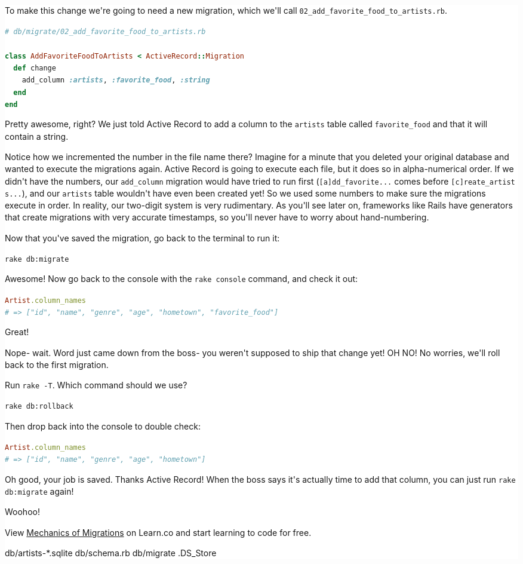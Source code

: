To make this change we're going to need a new migration, which we'll call `02_add_favorite_food_to_artists.rb`.

```ruby
# db/migrate/02_add_favorite_food_to_artists.rb

class AddFavoriteFoodToArtists < ActiveRecord::Migration
  def change
    add_column :artists, :favorite_food, :string
  end
end
```

Pretty awesome, right? We just told Active Record to add a column to the `artists` table called `favorite_food` and that it will contain a string.

Notice how we incremented the number in the file name there? Imagine for a minute that you deleted your original database and wanted to execute the migrations again. Active Record is going to execute each file, but it does so in alpha-numerical order. If we didn't have the numbers, our `add_column` migration would have tried to run first (`[a]dd_favorite...` comes before `[c]reate_artists...`), and our `artists` table wouldn't have even been created yet! So we used some numbers to make sure the migrations execute in order. In reality, our two-digit system is very rudimentary. As you'll see later on, frameworks like Rails have generators that create migrations with very accurate timestamps, so you'll never have to worry about hand-numbering.

Now that you've saved the migration, go back to the terminal to run it:

`rake db:migrate`

Awesome! Now go back to the console with the `rake console` command, and check it out:

```ruby
Artist.column_names
# => ["id", "name", "genre", "age", "hometown", "favorite_food"]
```

Great!

Nope- wait. Word just came down from the boss- you weren't supposed to ship that change yet! OH NO! No worries, we'll roll back to the first migration.

Run `rake -T`. Which command should we use?

`rake db:rollback`

Then drop back into the console to double check:


```ruby
Artist.column_names
# => ["id", "name", "genre", "age", "hometown"]
```

Oh good, your job is saved. Thanks Active Record! When the boss says it's actually time to add that column, you can just run `rake db:migrate` again!

Woohoo!

<p data-visibility='hidden'>View <a href='https://learn.co/lessons/mechanics-of-migrations'>Mechanics of Migrations</a> on Learn.co and start learning to code for free.</p>


db/artists-*.sqlite
db/schema.rb
db/migrate
.DS_Store
